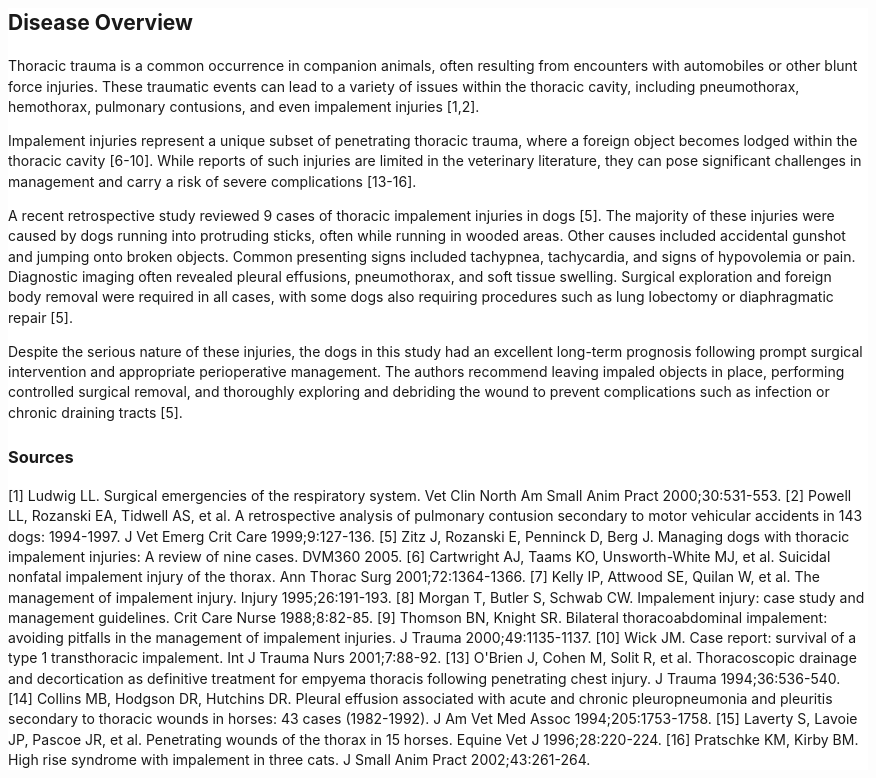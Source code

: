 ## Disease Overview

Thoracic trauma is a common occurrence in companion animals, often resulting from encounters with automobiles or other blunt force injuries. These traumatic events can lead to a variety of issues within the thoracic cavity, including pneumothorax, hemothorax, pulmonary contusions, and even impalement injuries [1,2]. 

Impalement injuries represent a unique subset of penetrating thoracic trauma, where a foreign object becomes lodged within the thoracic cavity [6-10]. While reports of such injuries are limited in the veterinary literature, they can pose significant challenges in management and carry a risk of severe complications [13-16]. 

A recent retrospective study reviewed 9 cases of thoracic impalement injuries in dogs [5]. The majority of these injuries were caused by dogs running into protruding sticks, often while running in wooded areas. Other causes included accidental gunshot and jumping onto broken objects. Common presenting signs included tachypnea, tachycardia, and signs of hypovolemia or pain. Diagnostic imaging often revealed pleural effusions, pneumothorax, and soft tissue swelling. Surgical exploration and foreign body removal were required in all cases, with some dogs also requiring procedures such as lung lobectomy or diaphragmatic repair [5].

Despite the serious nature of these injuries, the dogs in this study had an excellent long-term prognosis following prompt surgical intervention and appropriate perioperative management. The authors recommend leaving impaled objects in place, performing controlled surgical removal, and thoroughly exploring and debriding the wound to prevent complications such as infection or chronic draining tracts [5].

### Sources
[1] Ludwig LL. Surgical emergencies of the respiratory system. Vet Clin North Am Small Anim Pract 2000;30:531-553.
[2] Powell LL, Rozanski EA, Tidwell AS, et al. A retrospective analysis of pulmonary contusion secondary to motor vehicular accidents in 143 dogs: 1994-1997. J Vet Emerg Crit Care 1999;9:127-136.
[5] Zitz J, Rozanski E, Penninck D, Berg J. Managing dogs with thoracic impalement injuries: A review of nine cases. DVM360 2005.
[6] Cartwright AJ, Taams KO, Unsworth-White MJ, et al. Suicidal nonfatal impalement injury of the thorax. Ann Thorac Surg 2001;72:1364-1366.
[7] Kelly IP, Attwood SE, Quilan W, et al. The management of impalement injury. Injury 1995;26:191-193.
[8] Morgan T, Butler S, Schwab CW. Impalement injury: case study and management guidelines. Crit Care Nurse 1988;8:82-85.
[9] Thomson BN, Knight SR. Bilateral thoracoabdominal impalement: avoiding pitfalls in the management of impalement injuries. J Trauma 2000;49:1135-1137.
[10] Wick JM. Case report: survival of a type 1 transthoracic impalement. Int J Trauma Nurs 2001;7:88-92.
[13] O'Brien J, Cohen M, Solit R, et al. Thoracoscopic drainage and decortication as definitive treatment for empyema thoracis following penetrating chest injury. J Trauma 1994;36:536-540.
[14] Collins MB, Hodgson DR, Hutchins DR. Pleural effusion associated with acute and chronic pleuropneumonia and pleuritis secondary to thoracic wounds in horses: 43 cases (1982-1992). J Am Vet Med Assoc 1994;205:1753-1758.
[15] Laverty S, Lavoie JP, Pascoe JR, et al. Penetrating wounds of the thorax in 15 horses. Equine Vet J 1996;28:220-224.
[16] Pratschke KM, Kirby BM. High rise syndrome with impalement in three cats. J Small Anim Pract 2002;43:261-264.
